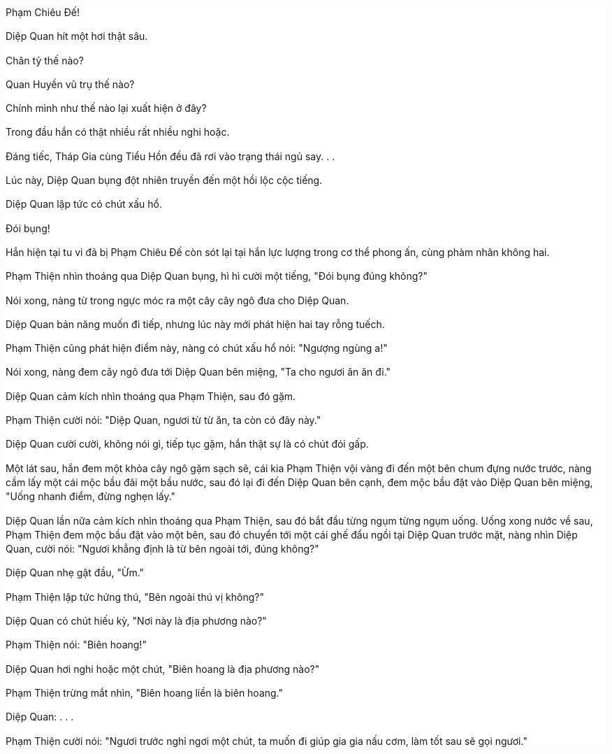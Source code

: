 Phạm Chiêu Đế!

Diệp Quan hít một hơi thật sâu.

Chân tỷ thế nào?

Quan Huyền vũ trụ thế nào?

Chính mình như thế nào lại xuất hiện ở đây?

Trong đầu hắn có thật nhiều rất nhiều nghi hoặc.

Đáng tiếc, Tháp Gia cùng Tiểu Hồn đều đã rơi vào trạng thái ngủ say. . .

Lúc này, Diệp Quan bụng đột nhiên truyền đến một hồi lộc cộc tiếng.

Diệp Quan lập tức có chút xấu hổ.

Đói bụng!

Hắn hiện tại tu vi đã bị Phạm Chiêu Đế còn sót lại tại hắn lực lượng trong cơ thể phong ấn, cùng phàm nhân không hai.

Phạm Thiện nhìn thoáng qua Diệp Quan bụng, hì hì cười một tiếng, "Đói bụng đúng không?"

Nói xong, nàng từ trong ngực móc ra một cây cây ngô đưa cho Diệp Quan.

Diệp Quan bản năng muốn đi tiếp, nhưng lúc này mới phát hiện hai tay rỗng tuếch.

Phạm Thiện cũng phát hiện điểm này, nàng có chút xấu hổ nói: "Ngượng ngùng a!"

Nói xong, nàng đem cây ngô đưa tới Diệp Quan bên miệng, "Ta cho ngươi ăn ăn đi."

Diệp Quan cảm kích nhìn thoáng qua Phạm Thiện, sau đó gặm.

Phạm Thiện cười nói: "Diệp Quan, ngươi từ từ ăn, ta còn có đây này."

Diệp Quan cười cười, không nói gì, tiếp tục gặm, hắn thật sự là có chút đói gấp.

Một lát sau, hắn đem một khỏa cây ngô gặm sạch sẽ, cái kia Phạm Thiện vội vàng đi đến một bên chum đựng nước trước, nàng cầm lấy một cái mộc bầu đãi một bầu nước, sau đó lại đi đến Diệp Quan bên cạnh, đem mộc bầu đặt vào Diệp Quan bên miệng, "Uống nhanh điểm, đừng nghẹn lấy."

Diệp Quan lần nữa cảm kích nhìn thoáng qua Phạm Thiện, sau đó bắt đầu từng ngụm từng ngụm uống. Uống xong nước về sau, Phạm Thiện đem mộc bầu đặt vào một bên, sau đó chuyển tới một cái ghế đẩu ngồi tại Diệp Quan trước mặt, nàng nhìn Diệp Quan, cười nói: "Ngươi khẳng định là từ bên ngoài tới, đúng không?"

Diệp Quan nhẹ gật đầu, "Ừm."

Phạm Thiện lập tức hứng thú, "Bên ngoài thú vị không?"

Diệp Quan có chút hiếu kỳ, "Nơi này là địa phương nào?"

Phạm Thiện nói: "Biên hoang!"

Diệp Quan hơi nghi hoặc một chút, "Biên hoang là địa phương nào?"

Phạm Thiện trừng mắt nhìn, "Biên hoang liền là biên hoang."

Diệp Quan: . . .

Phạm Thiện cười nói: "Ngươi trước nghỉ ngơi một chút, ta muốn đi giúp gia gia nấu cơm, làm tốt sau sẽ gọi ngươi."
